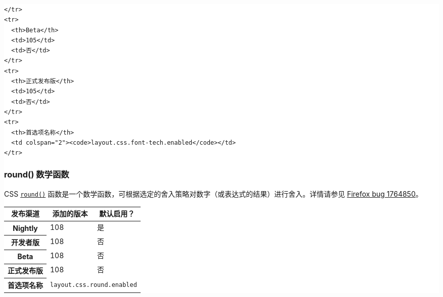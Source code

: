     </tr>
    <tr>
      <th>Beta</th>
      <td>105</td>
      <td>否</td>
    </tr>
    <tr>
      <th>正式发布版</th>
      <td>105</td>
      <td>否</td>
    </tr>
    <tr>
      <th>首选项名称</th>
      <td colspan="2"><code>layout.css.font-tech.enabled</code></td>
    </tr>
  </tbody>
</table>

### round() 数学函数

CSS [`round()`](/zh-CN/docs/Web/CSS/round) 函数是一个数学函数，可根据选定的舍入策略对数字（或表达式的结果）进行舍入。详情请参见 [Firefox bug 1764850](https://bugzil.la/1764850)。

<table>
  <thead>
    <tr>
      <th>发布渠道</th>
      <th>添加的版本</th>
      <th>默认启用？</th>
    </tr>
  </thead>
  <tbody>
    <tr>
      <th>Nightly</th>
      <td>108</td>
      <td>是</td>
    </tr>
    <tr>
      <th>开发者版</th>
      <td>108</td>
      <td>否</td>
    </tr>
    <tr>
      <th>Beta</th>
      <td>108</td>
      <td>否</td>
    </tr>
    <tr>
      <th>正式发布版</th>
      <td>108</td>
      <td>否</td>
    </tr>
    <tr>
      <th>首选项名称</th>
      <td colspan="2"><code>layout.css.round.enabled</code></td>
    </tr>
  </tbody>
</table>
